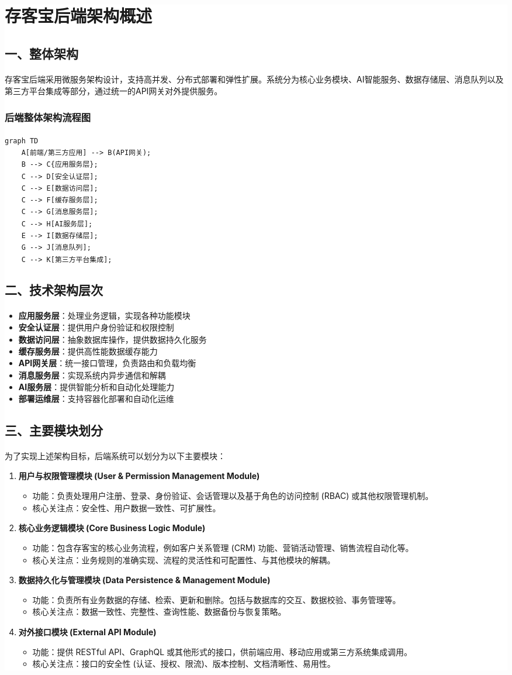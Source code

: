 # 存客宝后端架构概述

## 一、整体架构

存客宝后端采用微服务架构设计，支持高并发、分布式部署和弹性扩展。系统分为核心业务模块、AI智能服务、数据存储层、消息队列以及第三方平台集成等部分，通过统一的API网关对外提供服务。

### 后端整体架构流程图

```mermaid
graph TD
    A[前端/第三方应用] --> B(API网关);
    B --> C{应用服务层};
    C --> D[安全认证层];
    C --> E[数据访问层];
    C --> F[缓存服务层];
    C --> G[消息服务层];
    C --> H[AI服务层];
    E --> I[数据存储层];
    G --> J[消息队列];
    C --> K[第三方平台集成];
```

## 二、技术架构层次

- **应用服务层**：处理业务逻辑，实现各种功能模块
- **安全认证层**：提供用户身份验证和权限控制
- **数据访问层**：抽象数据库操作，提供数据持久化服务
- **缓存服务层**：提供高性能数据缓存能力
- **API网关层**：统一接口管理，负责路由和负载均衡
- **消息服务层**：实现系统内异步通信和解耦
- **AI服务层**：提供智能分析和自动化处理能力
- **部署运维层**：支持容器化部署和自动化运维

## 三、主要模块划分

为了实现上述架构目标，后端系统可以划分为以下主要模块：

1.  **用户与权限管理模块 (User & Permission Management Module)**
    *   功能：负责处理用户注册、登录、身份验证、会话管理以及基于角色的访问控制 (RBAC) 或其他权限管理机制。
    *   核心关注点：安全性、用户数据一致性、可扩展性。

2.  **核心业务逻辑模块 (Core Business Logic Module)**
    *   功能：包含存客宝的核心业务流程，例如客户关系管理 (CRM) 功能、营销活动管理、销售流程自动化等。
    *   核心关注点：业务规则的准确实现、流程的灵活性和可配置性、与其他模块的解耦。

3.  **数据持久化与管理模块 (Data Persistence & Management Module)**
    *   功能：负责所有业务数据的存储、检索、更新和删除。包括与数据库的交互、数据校验、事务管理等。
    *   核心关注点：数据一致性、完整性、查询性能、数据备份与恢复策略。

4.  **对外接口模块 (External API Module)**
    *   功能：提供 RESTful API、GraphQL 或其他形式的接口，供前端应用、移动应用或第三方系统集成调用。
    *   核心关注点：接口的安全性 (认证、授权、限流)、版本控制、文档清晰性、易用性。
